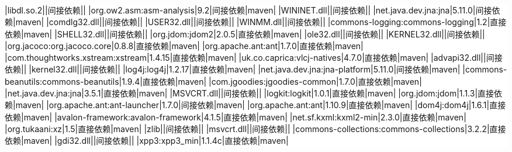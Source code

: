 |libdl.so.2||间接依赖||
|org.ow2.asm:asm-analysis|9.2|间接依赖|maven|
|WININET.dll||间接依赖||
|net.java.dev.jna:jna|5.11.0|间接依赖|maven|
|comdlg32.dll||间接依赖||
|USER32.dll||间接依赖||
|WINMM.dll||间接依赖||
|commons-logging:commons-logging|1.2|直接依赖|maven|
|SHELL32.dll||间接依赖||
|org.jdom:jdom2|2.0.5|直接依赖|maven|
|ole32.dll||间接依赖||
|KERNEL32.dll||间接依赖||
|org.jacoco:org.jacoco.core|0.8.8|直接依赖|maven|
|org.apache.ant:ant|1.7.0|直接依赖|maven|
|com.thoughtworks.xstream:xstream|1.4.15|直接依赖|maven|
|uk.co.caprica:vlcj-natives|4.7.0|直接依赖|maven|
|advapi32.dll||间接依赖||
|kernel32.dll||间接依赖||
|log4j:log4j|1.2.17|直接依赖|maven|
|net.java.dev.jna:jna-platform|5.11.0|间接依赖|maven|
|commons-beanutils:commons-beanutils|1.9.4|直接依赖|maven|
|com.jgoodies:jgoodies-common|1.7.0|直接依赖|maven|
|net.java.dev.jna:jna|3.5.1|直接依赖|maven|
|MSVCRT.dll||间接依赖||
|logkit:logkit|1.0.1|直接依赖|maven|
|org.jdom:jdom|1.1.3|直接依赖|maven|
|org.apache.ant:ant-launcher|1.7.0|间接依赖|maven|
|org.apache.ant:ant|1.10.9|直接依赖|maven|
|dom4j:dom4j|1.6.1|直接依赖|maven|
|avalon-framework:avalon-framework|4.1.5|直接依赖|maven|
|net.sf.kxml:kxml2-min|2.3.0|直接依赖|maven|
|org.tukaani:xz|1.5|直接依赖|maven|
|zlib||间接依赖||
|msvcrt.dll||间接依赖||
|commons-collections:commons-collections|3.2.2|直接依赖|maven|
|gdi32.dll||间接依赖||
|xpp3:xpp3_min|1.1.4c|直接依赖|maven|